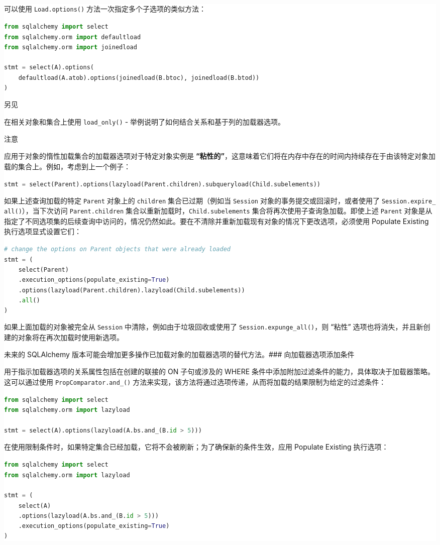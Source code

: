 可以使用 `Load.options()` 方法一次指定多个子选项的类似方法：

```py
from sqlalchemy import select
from sqlalchemy.orm import defaultload
from sqlalchemy.orm import joinedload

stmt = select(A).options(
    defaultload(A.atob).options(joinedload(B.btoc), joinedload(B.btod))
)
```

另见

在相关对象和集合上使用 `load_only()` - 举例说明了如何结合关系和基于列的加载器选项。

注意

应用于对象的惰性加载集合的加载器选项对于特定对象实例是 **“粘性的”**，这意味着它们将在内存中存在的时间内持续存在于由该特定对象加载的集合上。例如，考虑到上一个例子：

```py
stmt = select(Parent).options(lazyload(Parent.children).subqueryload(Child.subelements))
```

如果上述查询加载的特定 `Parent` 对象上的 `children` 集合已过期（例如当 `Session` 对象的事务提交或回滚时，或者使用了 `Session.expire_all()`），当下次访问 `Parent.children` 集合以重新加载时，`Child.subelements` 集合将再次使用子查询急加载。即使上述 `Parent` 对象是从指定了不同选项集的后续查询中访问的，情况仍然如此。要在不清除并重新加载现有对象的情况下更改选项，必须使用 Populate Existing 执行选项显式设置它们：

```py
# change the options on Parent objects that were already loaded
stmt = (
    select(Parent)
    .execution_options(populate_existing=True)
    .options(lazyload(Parent.children).lazyload(Child.subelements))
    .all()
)
```

如果上面加载的对象被完全从 `Session` 中清除，例如由于垃圾回收或使用了 `Session.expunge_all()`，则 “粘性” 选项也将消失，并且新创建的对象将在再次加载时使用新选项。

未来的 SQLAlchemy 版本可能会增加更多操作已加载对象的加载器选项的替代方法。### 向加载器选项添加条件

用于指示加载器选项的关系属性包括在创建的联接的 ON 子句或涉及的 WHERE 条件中添加附加过滤条件的能力，具体取决于加载器策略。这可以通过使用 `PropComparator.and_()` 方法来实现，该方法将通过选项传递，从而将加载的结果限制为给定的过滤条件：

```py
from sqlalchemy import select
from sqlalchemy.orm import lazyload

stmt = select(A).options(lazyload(A.bs.and_(B.id > 5)))
```

在使用限制条件时，如果特定集合已经加载，它将不会被刷新；为了确保新的条件生效，应用 Populate Existing 执行选项：

```py
from sqlalchemy import select
from sqlalchemy.orm import lazyload

stmt = (
    select(A)
    .options(lazyload(A.bs.and_(B.id > 5)))
    .execution_options(populate_existing=True)
)
```
